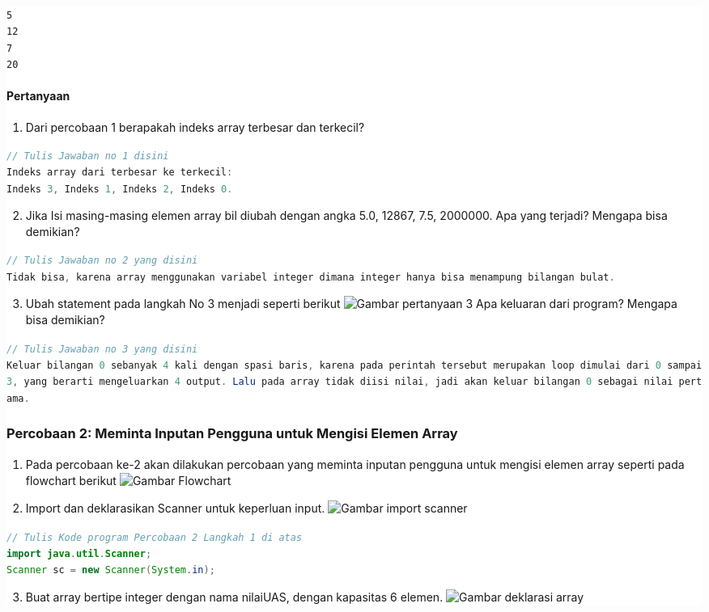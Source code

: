     5
    12
    7
    20


#### Pertanyaan 
1. Dari percobaan 1 berapakah indeks array terbesar dan terkecil?


```Java
// Tulis Jawaban no 1 disini
Indeks array dari terbesar ke terkecil:
Indeks 3, Indeks 1, Indeks 2, Indeks 0.
```

2. Jika Isi masing-masing elemen array bil diubah dengan angka 5.0, 12867, 7.5, 2000000. Apa yang terjadi? Mengapa bisa demikian?


```Java
// Tulis Jawaban no 2 yang disini
Tidak bisa, karena array menggunakan variabel integer dimana integer hanya bisa menampung bilangan bulat.
```

3. Ubah statement pada langkah No 3 menjadi seperti berikut
![Gambar pertanyaan 3](images/P1T3.png)
Apa keluaran dari program? Mengapa bisa demikian?


```Java
// Tulis Jawaban no 3 yang disini
Keluar bilangan 0 sebanyak 4 kali dengan spasi baris, karena pada perintah tersebut merupakan loop dimulai dari 0 sampai 3, yang berarti mengeluarkan 4 output. Lalu pada array tidak diisi nilai, jadi akan keluar bilangan 0 sebagai nilai pertama.
```

### Percobaan 2: Meminta Inputan Pengguna untuk Mengisi Elemen Array
1. Pada percobaan ke-2 akan dilakukan percobaan yang meminta inputan pengguna untuk mengisi elemen array seperti pada flowchart berikut
![Gambar Flowchart](images/FCpercobaan2.png)

2. Import dan deklarasikan Scanner untuk keperluan input. 
![Gambar import scanner](images/P2L2.png)


```Java
// Tulis Kode program Percobaan 2 Langkah 1 di atas
import java.util.Scanner;
Scanner sc = new Scanner(System.in);
```

3. Buat array bertipe integer dengan nama nilaiUAS, dengan kapasitas 6 elemen.
![Gambar deklarasi array](images/P2L3.png)
